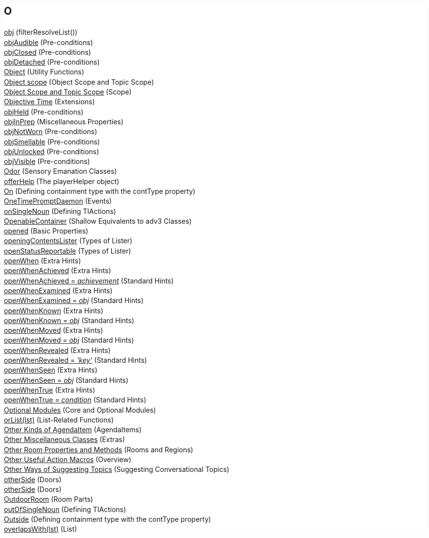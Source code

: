 <span id="O"></span>

## O

[obj](thing.html#filterresolve) (filterResolveList())  
[objAudible](actres.html#preconds) (Pre-conditions)  
[objClosed](actres.html#preconds) (Pre-conditions)  
[objDetached](actres.html#preconds) (Pre-conditions)  
[Object](utility.html#object) (Utility Functions)  
[Object scope](scope.html#objscope) (Object Scope and Topic Scope)  
[Object Scope and Topic Scope](scope.html#objscope) (Scope)  
[Objective Time](extensions.html#objtime) (Extensions)  
[objHeld](actres.html#preconds) (Pre-conditions)  
[objInPrep](thing.html#misc) (Miscellaneous Properties)  
[objNotWorn](actres.html#preconds) (Pre-conditions)  
[objSmellable](actres.html#preconds) (Pre-conditions)  
[objUnlocked](actres.html#preconds) (Pre-conditions)  
[objVisible](actres.html#preconds) (Pre-conditions)  
[Odor](extra.html#emanation) (Sensory Emanation Classes)  
[offerHelp](newbie.html#playerhelper) (The playerHelper object)  
[On](thing.html#defining_containment) (Defining containment type with the
contType property)  
[OneTimePromptDaemon](event.html#promptdaemon) (Events)  
[onSingleNoun](define.html#badness) (Defining TIActions)  
[OpenableContainer](extra.html#shallow) (Shallow Equivalents to adv3
Classes)  
[opened](thing.html#otherthingprops) (Basic Properties)  
[openingContentsLister](lister.html#lister-types%20id=lister-types)
(Types of Lister)  
[openStatusReportable](lister.html#lister-types%20id=lister-types) (Types
of Lister)  
[openWhen](hint.html#extra) (Extra Hints)  
[openWhenAchieved](hint.html#extra) (Extra Hints)  
[openWhenAchieved = *achievement*](hint.html#goal) (Standard Hints)  
[openWhenExamined](hint.html#extra) (Extra Hints)  
[openWhenExamined = *obj*](hint.html#goal) (Standard Hints)  
[openWhenKnown](hint.html#extra) (Extra Hints)  
[openWhenKnown = *obj*](hint.html#goal) (Standard Hints)  
[openWhenMoved](hint.html#extra) (Extra Hints)  
[openWhenMoved = *obj*](hint.html#goal) (Standard Hints)  
[openWhenRevealed](hint.html#extra) (Extra Hints)  
[openWhenRevealed = *'key'*](hint.html#goal) (Standard Hints)  
[openWhenSeen](hint.html#extra) (Extra Hints)  
[openWhenSeen = *obj*](hint.html#goal) (Standard Hints)  
[openWhenTrue](hint.html#extra) (Extra Hints)  
[openWhenTrue = *condition*](hint.html#goal) (Standard Hints)  
[Optional Modules](modules.html#optional) (Core and Optional Modules)  
[orList(lst)](lister.html#functions%20id=functions) (List-Related
Functions)  
[Other Kinds of AgendaItem](agenda.html#other) (AgendaItems)  
[Other Miscellaneous Classes](extra.html#misc) (Extras)  
[Other Room Properties and Methods](room.html#otherroomprops) (Rooms and
Regions)  
[Other Useful Action Macros](actionoverview.html#macros) (Overview)  
[Other Ways of Suggesting Topics](suggest.html#otherways) (Suggesting
Conversational Topics)  
[otherSide](door.html) (Doors)  
[otherSide](door.html#doorlocked_idx) (Doors)  
[OutdoorRoom](extensions.html#ceiling_idx) (Room Parts)  
[outOfSingleNoun](define.html#badness) (Defining TIActions)  
[Outside](thing.html#defining_containment) (Defining containment type
with the contType property)  
[overlapsWith(lst)](utility.html#list) (List)  
